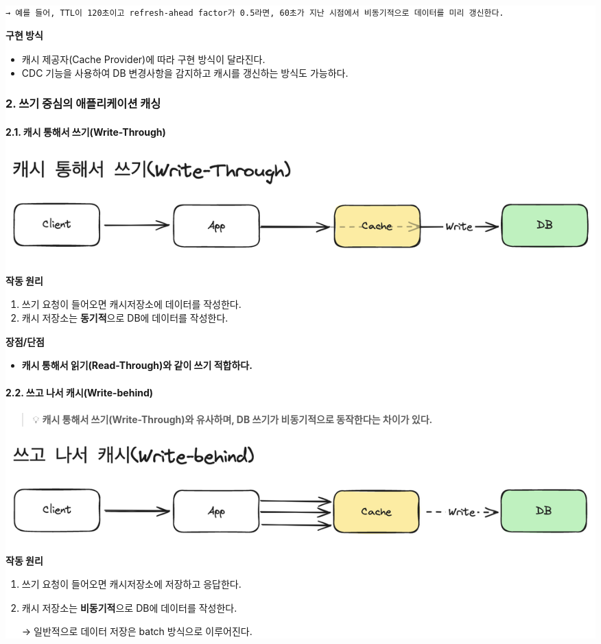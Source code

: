	→ 예를 들어, TTL이 120초이고 refresh-ahead factor가 0.5라면, 60초가 지난 시점에서 비동기적으로 데이터를 미리 갱신한다.


**구현 방식**

- 캐시 제공자(Cache Provider)에 따라 구현 방식이 달라진다.
- CDC 기능을 사용하여 DB 변경사항을 감지하고 캐시를 갱신하는 방식도 가능하다.


### **2. 쓰기 중심의 애플리케이션 캐싱**



#### **2.1. 캐시 통해서 쓰기(Write-Through)**


![3](/assets/img/2024-11-25-개발--이론-캐시-전략과-캐시-관리-방법.md/3.png)


**작동 원리**

1. 쓰기 요청이 들어오면 캐시저장소에 데이터를 작성한다.
2. 캐시 저장소는 **동기적**으로 DB에 데이터를 작성한다.

**장점/단점**

- **캐시 통해서 읽기(Read-Through)와 같이 쓰기 적합하다.**


#### **2.2. 쓰고 나서 캐시(Write-behind)**


> 💡 **캐시 통해서 쓰기(Write-Through)와 유사하며, DB 쓰기가 비동기적으로 동작한다는 차이가 있다.**


![4](/assets/img/2024-11-25-개발--이론-캐시-전략과-캐시-관리-방법.md/4.png)


**작동 원리**

1. 쓰기 요청이 들어오면 캐시저장소에 저장하고 응답한다.
2. 캐시 저장소는 **비동기적**으로 DB에 데이터를 작성한다.

	→ 일반적으로 데이터 저장은 batch 방식으로 이루어진다.
